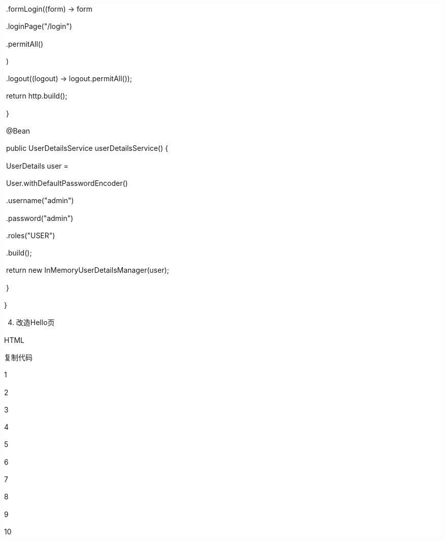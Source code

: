​                .formLogin((form) -> form

​                        .loginPage("/login")

​                        .permitAll()

​                )

​                .logout((logout) -> logout.permitAll());

​        return http.build();

​    }

​    @Bean

​    public UserDetailsService userDetailsService() {

​        UserDetails user =

​                User.withDefaultPasswordEncoder()

​                        .username("admin")

​                        .password("admin")

​                        .roles("USER")

​                        .build();

​        return new InMemoryUserDetailsManager(user);

​    }

}



 4. 改造Hello页 





HTML

复制代码

1

2

3

4

5

6

7

8

9

10
